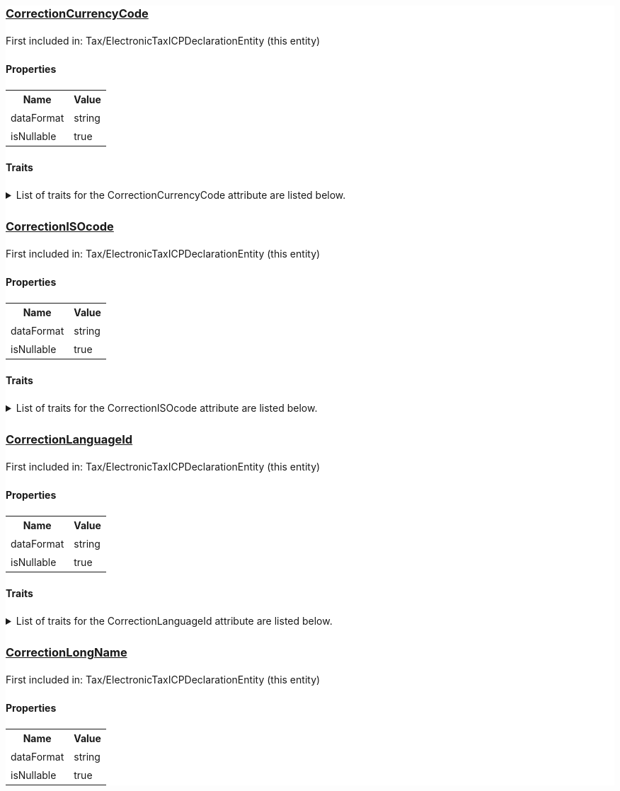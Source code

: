 ### <a href=#CorrectionCurrencyCode name="CorrectionCurrencyCode">CorrectionCurrencyCode</a>

First included in: Tax/ElectronicTaxICPDeclarationEntity (this entity)  

#### Properties

<table><tr><th>Name</th><th>Value</th></tr><tr><td>dataFormat</td><td>string</td></tr><tr><td>isNullable</td><td>true</td></tr></table>

#### Traits

<details><summary>List of traits for the CorrectionCurrencyCode attribute are listed below.</summary></details>

### <a href=#CorrectionISOcode name="CorrectionISOcode">CorrectionISOcode</a>

First included in: Tax/ElectronicTaxICPDeclarationEntity (this entity)  

#### Properties

<table><tr><th>Name</th><th>Value</th></tr><tr><td>dataFormat</td><td>string</td></tr><tr><td>isNullable</td><td>true</td></tr></table>

#### Traits

<details><summary>List of traits for the CorrectionISOcode attribute are listed below.</summary></details>

### <a href=#CorrectionLanguageId name="CorrectionLanguageId">CorrectionLanguageId</a>

First included in: Tax/ElectronicTaxICPDeclarationEntity (this entity)  

#### Properties

<table><tr><th>Name</th><th>Value</th></tr><tr><td>dataFormat</td><td>string</td></tr><tr><td>isNullable</td><td>true</td></tr></table>

#### Traits

<details><summary>List of traits for the CorrectionLanguageId attribute are listed below.</summary></details>

### <a href=#CorrectionLongName name="CorrectionLongName">CorrectionLongName</a>

First included in: Tax/ElectronicTaxICPDeclarationEntity (this entity)  

#### Properties

<table><tr><th>Name</th><th>Value</th></tr><tr><td>dataFormat</td><td>string</td></tr><tr><td>isNullable</td><td>true</td></tr></table>
